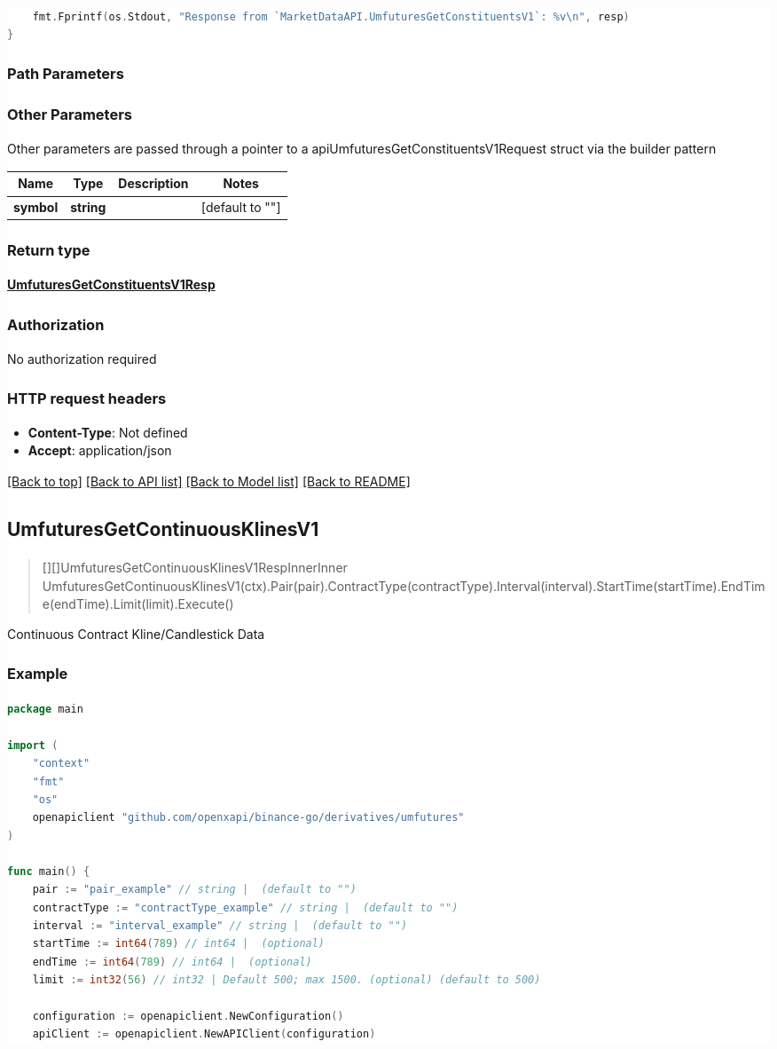 ```go
	fmt.Fprintf(os.Stdout, "Response from `MarketDataAPI.UmfuturesGetConstituentsV1`: %v\n", resp)
}
```

### Path Parameters



### Other Parameters

Other parameters are passed through a pointer to a apiUmfuturesGetConstituentsV1Request struct via the builder pattern


Name | Type | Description  | Notes
------------- | ------------- | ------------- | -------------
 **symbol** | **string** |  | [default to &quot;&quot;]

### Return type

[**UmfuturesGetConstituentsV1Resp**](UmfuturesGetConstituentsV1Resp.md)

### Authorization

No authorization required

### HTTP request headers

- **Content-Type**: Not defined
- **Accept**: application/json

[[Back to top]](#) [[Back to API list]](../README.md#documentation-for-api-endpoints)
[[Back to Model list]](../README.md#documentation-for-models)
[[Back to README]](../README.md)


## UmfuturesGetContinuousKlinesV1

> [][]UmfuturesGetContinuousKlinesV1RespInnerInner UmfuturesGetContinuousKlinesV1(ctx).Pair(pair).ContractType(contractType).Interval(interval).StartTime(startTime).EndTime(endTime).Limit(limit).Execute()

Continuous Contract Kline/Candlestick Data



### Example

```go
package main

import (
	"context"
	"fmt"
	"os"
	openapiclient "github.com/openxapi/binance-go/derivatives/umfutures"
)

func main() {
	pair := "pair_example" // string |  (default to "")
	contractType := "contractType_example" // string |  (default to "")
	interval := "interval_example" // string |  (default to "")
	startTime := int64(789) // int64 |  (optional)
	endTime := int64(789) // int64 |  (optional)
	limit := int32(56) // int32 | Default 500; max 1500. (optional) (default to 500)

	configuration := openapiclient.NewConfiguration()
	apiClient := openapiclient.NewAPIClient(configuration)
```